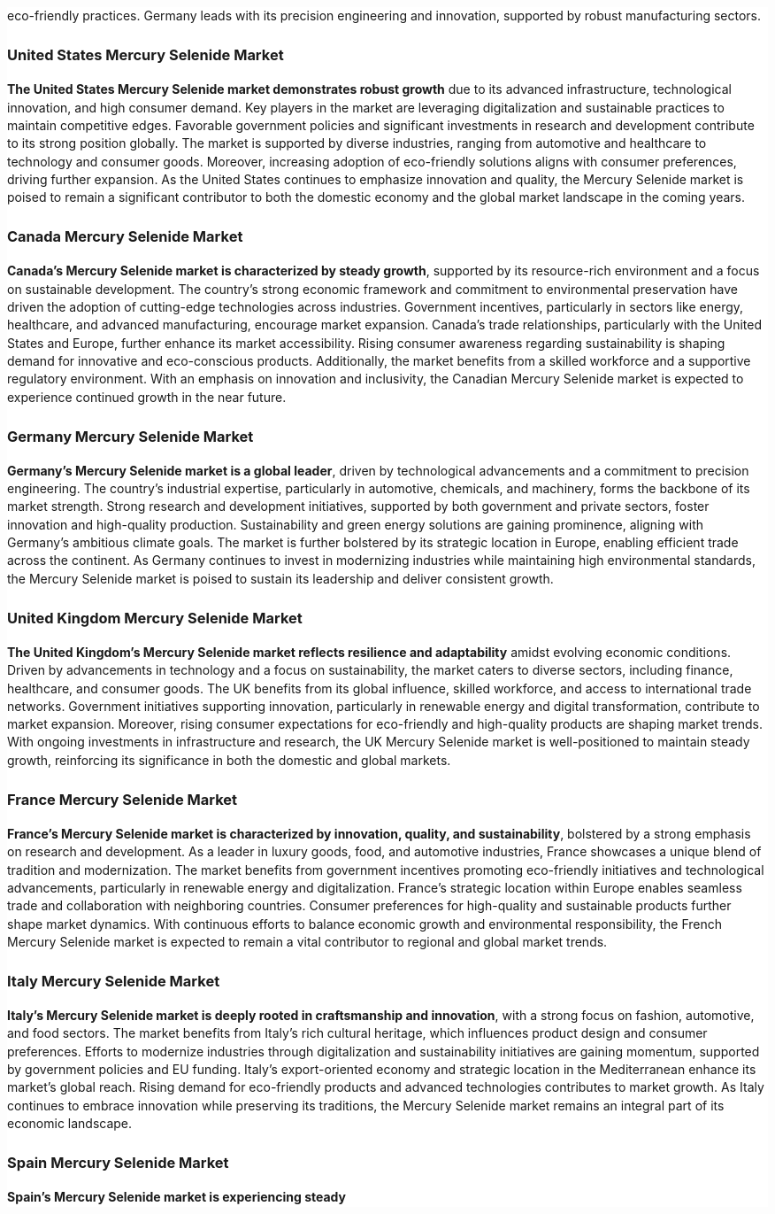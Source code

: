 eco-friendly practices. Germany leads with its precision engineering and innovation, supported by robust manufacturing sectors.</span></em></p></blockquote><h3><strong>United States Mercury Selenide Market</strong></h3><p><strong>The United States Mercury Selenide market demonstrates robust growth</strong> due to its advanced infrastructure, technological innovation, and high consumer demand. Key players in the market are leveraging digitalization and sustainable practices to maintain competitive edges. Favorable government policies and significant investments in research and development contribute to its strong position globally. The market is supported by diverse industries, ranging from automotive and healthcare to technology and consumer goods. Moreover, increasing adoption of eco-friendly solutions aligns with consumer preferences, driving further expansion. As the United States continues to emphasize innovation and quality, the Mercury Selenide market is poised to remain a significant contributor to both the domestic economy and the global market landscape in the coming years.</p><h3><strong>Canada Mercury Selenide Market</strong></h3><p><strong>Canada&rsquo;s Mercury Selenide market is characterized by steady growth</strong>, supported by its resource-rich environment and a focus on sustainable development. The country&rsquo;s strong economic framework and commitment to environmental preservation have driven the adoption of cutting-edge technologies across industries. Government incentives, particularly in sectors like energy, healthcare, and advanced manufacturing, encourage market expansion. Canada&rsquo;s trade relationships, particularly with the United States and Europe, further enhance its market accessibility. Rising consumer awareness regarding sustainability is shaping demand for innovative and eco-conscious products. Additionally, the market benefits from a skilled workforce and a supportive regulatory environment. With an emphasis on innovation and inclusivity, the Canadian Mercury Selenide market is expected to experience continued growth in the near future.</p><h3><strong>Germany Mercury Selenide Market</strong></h3><p><strong>Germany&rsquo;s Mercury Selenide market is a global leader</strong>, driven by technological advancements and a commitment to precision engineering. The country&rsquo;s industrial expertise, particularly in automotive, chemicals, and machinery, forms the backbone of its market strength. Strong research and development initiatives, supported by both government and private sectors, foster innovation and high-quality production. Sustainability and green energy solutions are gaining prominence, aligning with Germany&rsquo;s ambitious climate goals. The market is further bolstered by its strategic location in Europe, enabling efficient trade across the continent. As Germany continues to invest in modernizing industries while maintaining high environmental standards, the Mercury Selenide market is poised to sustain its leadership and deliver consistent growth.</p><h3><strong>United Kingdom Mercury Selenide Market</strong></h3><p><strong>The United Kingdom&rsquo;s Mercury Selenide market reflects resilience and adaptability</strong> amidst evolving economic conditions. Driven by advancements in technology and a focus on sustainability, the market caters to diverse sectors, including finance, healthcare, and consumer goods. The UK benefits from its global influence, skilled workforce, and access to international trade networks. Government initiatives supporting innovation, particularly in renewable energy and digital transformation, contribute to market expansion. Moreover, rising consumer expectations for eco-friendly and high-quality products are shaping market trends. With ongoing investments in infrastructure and research, the UK Mercury Selenide market is well-positioned to maintain steady growth, reinforcing its significance in both the domestic and global markets.</p><h3><strong>France Mercury Selenide Market</strong></h3><p><strong>France&rsquo;s Mercury Selenide market is characterized by innovation, quality, and sustainability</strong>, bolstered by a strong emphasis on research and development. As a leader in luxury goods, food, and automotive industries, France showcases a unique blend of tradition and modernization. The market benefits from government incentives promoting eco-friendly initiatives and technological advancements, particularly in renewable energy and digitalization. France&rsquo;s strategic location within Europe enables seamless trade and collaboration with neighboring countries. Consumer preferences for high-quality and sustainable products further shape market dynamics. With continuous efforts to balance economic growth and environmental responsibility, the French Mercury Selenide market is expected to remain a vital contributor to regional and global market trends.</p><h3><strong>Italy Mercury Selenide Market</strong></h3><p><strong>Italy&rsquo;s Mercury Selenide market is deeply rooted in craftsmanship and innovation</strong>, with a strong focus on fashion, automotive, and food sectors. The market benefits from Italy&rsquo;s rich cultural heritage, which influences product design and consumer preferences. Efforts to modernize industries through digitalization and sustainability initiatives are gaining momentum, supported by government policies and EU funding. Italy&rsquo;s export-oriented economy and strategic location in the Mediterranean enhance its market&rsquo;s global reach. Rising demand for eco-friendly products and advanced technologies contributes to market growth. As Italy continues to embrace innovation while preserving its traditions, the Mercury Selenide market remains an integral part of its economic landscape.</p><h3><strong>Spain Mercury Selenide Market</strong></h3><p><strong>Spain&rsquo;s Mercury Selenide market is experiencing steady